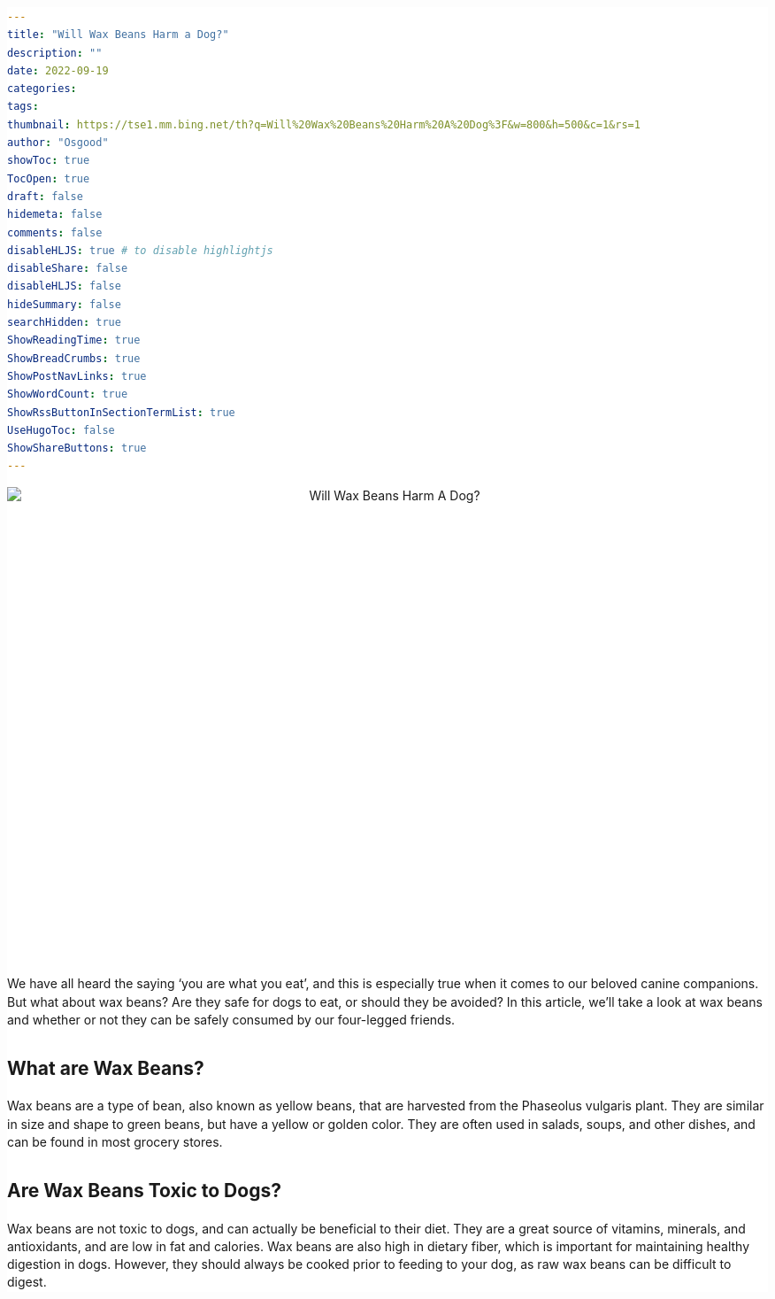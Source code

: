 ```yaml
---
title: "Will Wax Beans Harm a Dog?"
description: ""
date: 2022-09-19
categories: 
tags: 
thumbnail: https://tse1.mm.bing.net/th?q=Will%20Wax%20Beans%20Harm%20A%20Dog%3F&w=800&h=500&c=1&rs=1
author: "Osgood"
showToc: true
TocOpen: true
draft: false
hidemeta: false
comments: false
disableHLJS: true # to disable highlightjs
disableShare: false
disableHLJS: false
hideSummary: false
searchHidden: true
ShowReadingTime: true
ShowBreadCrumbs: true
ShowPostNavLinks: true
ShowWordCount: true
ShowRssButtonInSectionTermList: true
UseHugoToc: false
ShowShareButtons: true
---
```


<center>
	<img src="https://tse1.mm.bing.net/th?q=Will%20Wax%20Beans%20Harm%20A%20Dog%3F&w=800&h=500&c=1&rs=1" alt="Will Wax Beans Harm A Dog?" width="800" height="500" style="display: block; width: 100%; height: auto">
</center>

<p>We have all heard the saying ‘you are what you eat’, and this is especially true when it comes to our beloved canine companions. But what about wax beans? Are they safe for dogs to eat, or should they be avoided? In this article, we’ll take a look at wax beans and whether or not they can be safely consumed by our four-legged friends.</p>

<h2>What are Wax Beans?</h2>

<p>Wax beans are a type of bean, also known as yellow beans, that are harvested from the Phaseolus vulgaris plant. They are similar in size and shape to green beans, but have a yellow or golden color. They are often used in salads, soups, and other dishes, and can be found in most grocery stores.</p>

<h2>Are Wax Beans Toxic to Dogs?</h2>

<p>Wax beans are not toxic to dogs, and can actually be beneficial to their diet. They are a great source of vitamins, minerals, and antioxidants, and are low in fat and calories. Wax beans are also high in dietary fiber, which is important for maintaining healthy digestion in dogs. However, they should always be cooked prior to feeding to your dog, as raw wax beans can be difficult to digest.</p>
